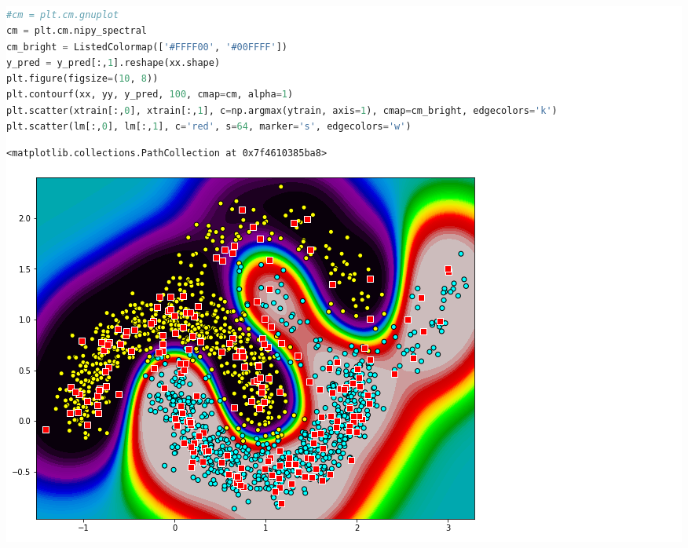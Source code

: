 ```python
#cm = plt.cm.gnuplot
cm = plt.cm.nipy_spectral
cm_bright = ListedColormap(['#FFFF00', '#00FFFF'])
y_pred = y_pred[:,1].reshape(xx.shape)
plt.figure(figsize=(10, 8))
plt.contourf(xx, yy, y_pred, 100, cmap=cm, alpha=1)
plt.scatter(xtrain[:,0], xtrain[:,1], c=np.argmax(ytrain, axis=1), cmap=cm_bright, edgecolors='k')
plt.scatter(lm[:,0], lm[:,1], c='red', s=64, marker='s', edgecolors='w')
```




    <matplotlib.collections.PathCollection at 0x7f4610385ba8>




![png](output_72_1.png)



```python

```
